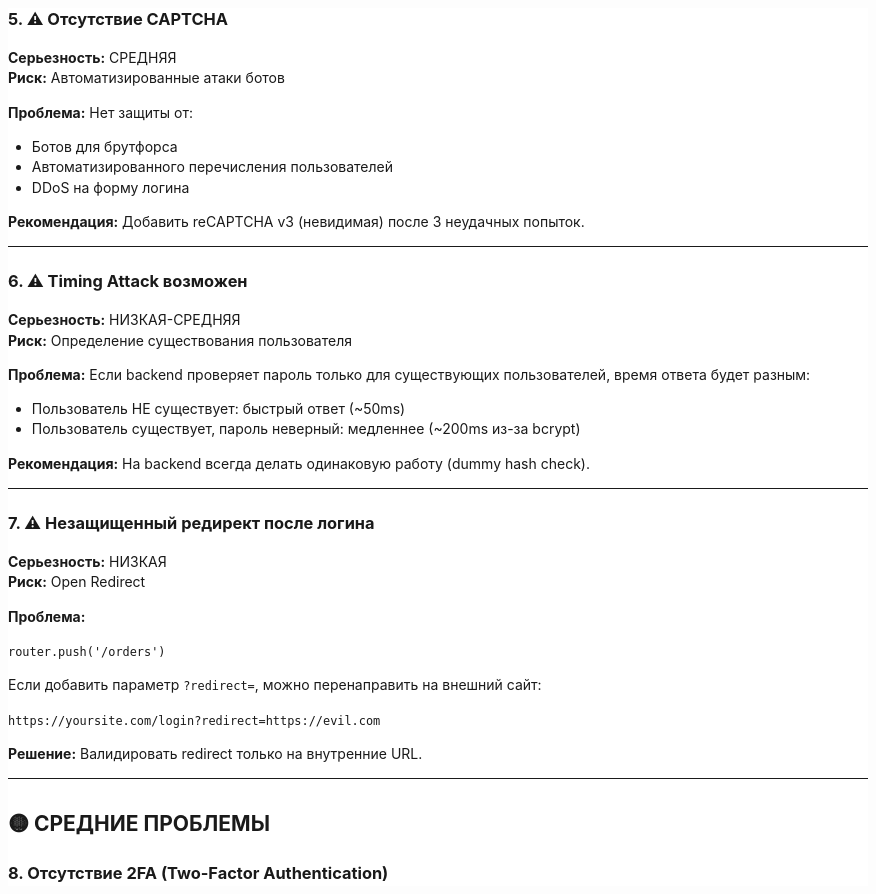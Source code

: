### 5. ⚠️ Отсутствие CAPTCHA

**Серьезность:** СРЕДНЯЯ  
**Риск:** Автоматизированные атаки ботов

**Проблема:**
Нет защиты от:
- Ботов для брутфорса
- Автоматизированного перечисления пользователей
- DDoS на форму логина

**Рекомендация:**
Добавить reCAPTCHA v3 (невидимая) после 3 неудачных попыток.

---

### 6. ⚠️ Timing Attack возможен

**Серьезность:** НИЗКАЯ-СРЕДНЯЯ  
**Риск:** Определение существования пользователя

**Проблема:**
Если backend проверяет пароль только для существующих пользователей, время ответа будет разным:
- Пользователь НЕ существует: быстрый ответ (~50ms)
- Пользователь существует, пароль неверный: медленнее (~200ms из-за bcrypt)

**Рекомендация:**
На backend всегда делать одинаковую работу (dummy hash check).

---

### 7. ⚠️ Незащищенный редирект после логина

**Серьезность:** НИЗКАЯ  
**Риск:** Open Redirect

**Проблема:**
```typescript:68:68:c:/Users/МАРТА/Desktop/kuber/frontend dir/src/app/login/page.tsx
router.push('/orders')
```

Если добавить параметр `?redirect=`, можно перенаправить на внешний сайт:
```
https://yoursite.com/login?redirect=https://evil.com
```

**Решение:**
Валидировать redirect только на внутренние URL.

---

## 🟡 СРЕДНИЕ ПРОБЛЕМЫ

### 8. Отсутствие 2FA (Two-Factor Authentication)
